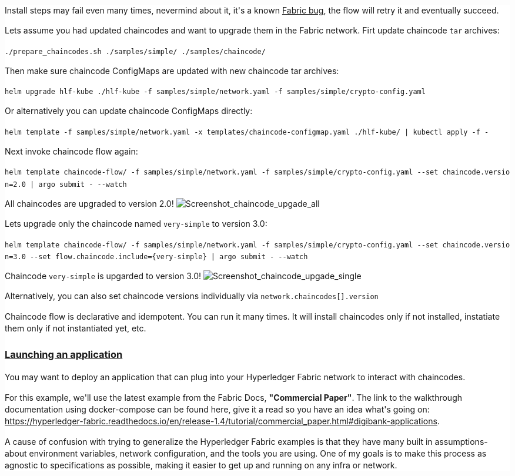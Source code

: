 Install steps may fail even many times, nevermind about it, it's a known [Fabric bug](https://jira.hyperledger.org/browse/FAB-15026), 
the flow will retry it and eventually succeed.

Lets assume you had updated chaincodes and want to upgrade them in the Fabric network. Firt update chaincode `tar` archives:
```
./prepare_chaincodes.sh ./samples/simple/ ./samples/chaincode/
```
Then make sure chaincode ConfigMaps are updated with new chaincode tar archives:
```
helm upgrade hlf-kube ./hlf-kube -f samples/simple/network.yaml -f samples/simple/crypto-config.yaml  
```
Or alternatively you can update chaincode ConfigMaps directly:
```
helm template -f samples/simple/network.yaml -x templates/chaincode-configmap.yaml ./hlf-kube/ | kubectl apply -f -
```

Next invoke chaincode flow again:
```
helm template chaincode-flow/ -f samples/simple/network.yaml -f samples/simple/crypto-config.yaml --set chaincode.version=2.0 | argo submit - --watch
```
All chaincodes are upgraded to version 2.0!
![Screenshot_chaincode_upgade_all](https://raft-fabric-kube.s3-eu-west-1.amazonaws.com/images/Screenshot_chaincode_upgrade_all_declarative.png)

Lets upgrade only the chaincode named `very-simple` to version 3.0:
```
helm template chaincode-flow/ -f samples/simple/network.yaml -f samples/simple/crypto-config.yaml --set chaincode.version=3.0 --set flow.chaincode.include={very-simple} | argo submit - --watch
```
Chaincode `very-simple` is upgarded to version 3.0!
![Screenshot_chaincode_upgade_single](https://raft-fabric-kube.s3-eu-west-1.amazonaws.com/images/Screenshot_chaincode_upgrade_single_declarative.png)

Alternatively, you can also set chaincode versions individually via `network.chaincodes[].version`

Chaincode flow is declarative and idempotent. You can run it many times. It will install chaincodes only if not installed, instatiate them only if not instantiated yet, etc.

### [Launching an application](#launching-application)

You may want to deploy an application that can plug into your Hyperledger Fabric network to interact with chaincodes. 

For this example, we'll use the latest example from the Fabric Docs, **"Commercial Paper"**. The link to the walkthrough documentation using docker-compose can be found here, give it a read so you have an idea what's going on: https://hyperledger-fabric.readthedocs.io/en/release-1.4/tutorial/commercial_paper.html#digibank-applications. 

A cause of confusion with trying to generalize the Hyperledger Fabric examples is that they have many built in assumptions- about environment variables, network configuration, and the tools you are using. One of my goals is to make this process as agnostic to specifications as possible, making it easier to get up and running on any infra or network. 
